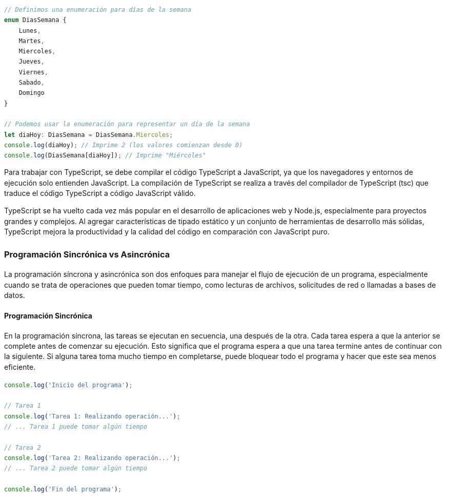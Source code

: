 ```JavaScript
// Definimos una enumeración para días de la semana
enum DiasSemana {
    Lunes,
    Martes,
    Miercoles,
    Jueves,
    Viernes,
    Sabado,
    Domingo
}

// Podemos usar la enumeración para representar un día de la semana
let diaHoy: DiasSemana = DiasSemana.Miercoles;
console.log(diaHoy); // Imprime 2 (los valores comienzan desde 0)
console.log(DiasSemana[diaHoy]); // Imprime "Miércoles"
```

Para trabajar con TypeScript, se debe compilar el código TypeScript a JavaScript, ya que los navegadores y entornos de ejecución solo entienden JavaScript. La compilación de TypeScript se realiza a través del compilador de TypeScript (tsc) que traduce el código TypeScript a código JavaScript válido.

TypeScript se ha vuelto cada vez más popular en el desarrollo de aplicaciones web y Node.js, especialmente para proyectos grandes y complejos. Al agregar características de tipado estático y un conjunto de herramientas de desarrollo más sólidas, TypeScript mejora la productividad y la calidad del código en comparación con JavaScript puro.

### Programación Sincrónica vs Asincrónica

La programación síncrona y asincrónica son dos enfoques para manejar el flujo de ejecución de un programa, especialmente cuando se trata de operaciones que pueden tomar tiempo, como lecturas de archivos, solicitudes de red o llamadas a bases de datos.

#### Programación Sincrónica

En la programación síncrona, las tareas se ejecutan en secuencia, una después de la otra. Cada tarea espera a que la anterior se complete antes de comenzar su ejecución. Esto significa que el programa espera a que una tarea termine antes de continuar con la siguiente. Si alguna tarea toma mucho tiempo en completarse, puede bloquear todo el programa y hacer que este sea menos eficiente.

```javascript
console.log('Inicio del programa');

// Tarea 1
console.log('Tarea 1: Realizando operación...');
// ... Tarea 1 puede tomar algún tiempo

// Tarea 2
console.log('Tarea 2: Realizando operación...');
// ... Tarea 2 puede tomar algún tiempo

console.log('Fin del programa');

```
